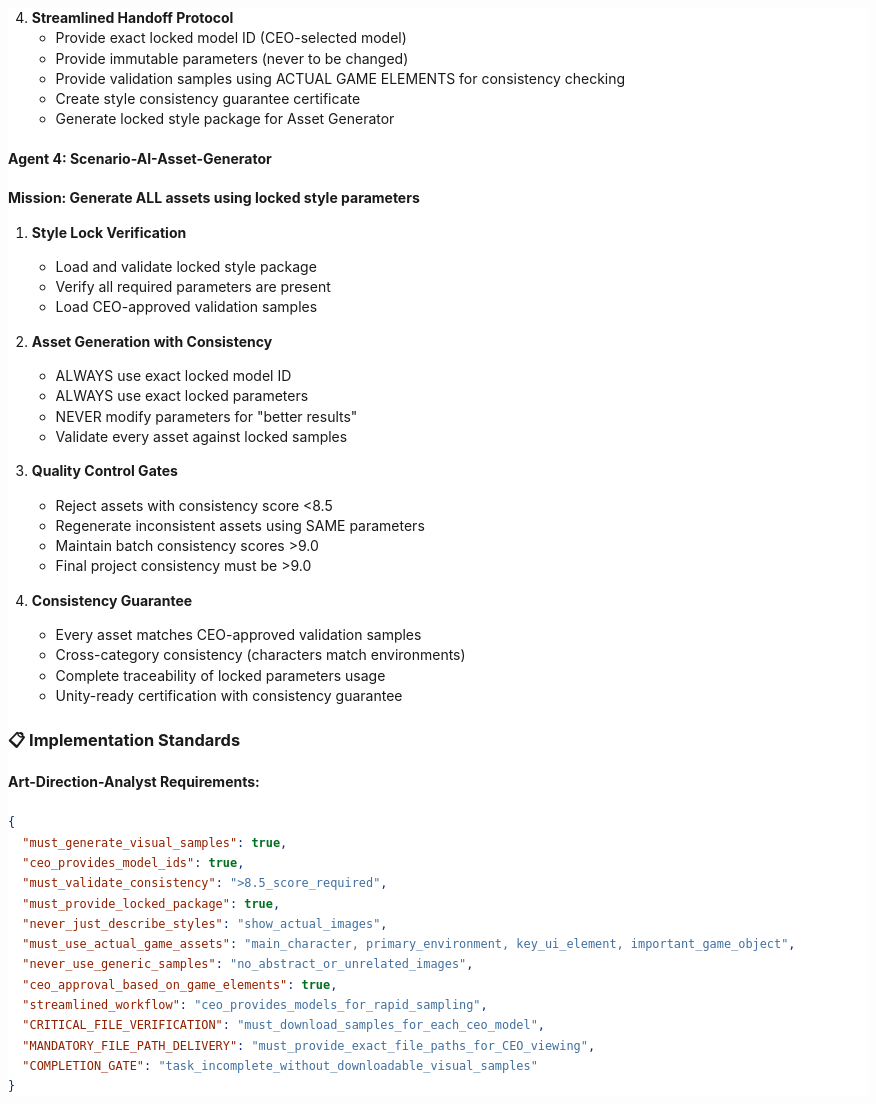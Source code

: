 4. **Streamlined Handoff Protocol**
   - Provide exact locked model ID (CEO-selected model)
   - Provide immutable parameters (never to be changed)
   - Provide validation samples using ACTUAL GAME ELEMENTS for consistency checking
   - Create style consistency guarantee certificate
   - Generate locked style package for Asset Generator

#### **Agent 4: Scenario-AI-Asset-Generator**
**Mission: Generate ALL assets using locked style parameters**

1. **Style Lock Verification**
   - Load and validate locked style package
   - Verify all required parameters are present
   - Load CEO-approved validation samples

2. **Asset Generation with Consistency**
   - ALWAYS use exact locked model ID
   - ALWAYS use exact locked parameters
   - NEVER modify parameters for "better results"
   - Validate every asset against locked samples

3. **Quality Control Gates**
   - Reject assets with consistency score <8.5
   - Regenerate inconsistent assets using SAME parameters  
   - Maintain batch consistency scores >9.0
   - Final project consistency must be >9.0

4. **Consistency Guarantee**
   - Every asset matches CEO-approved validation samples
   - Cross-category consistency (characters match environments)
   - Complete traceability of locked parameters usage
   - Unity-ready certification with consistency guarantee

### **📋 Implementation Standards**

#### **Art-Direction-Analyst Requirements:**
```json
{
  "must_generate_visual_samples": true,
  "ceo_provides_model_ids": true,
  "must_validate_consistency": ">8.5_score_required",
  "must_provide_locked_package": true,
  "never_just_describe_styles": "show_actual_images",
  "must_use_actual_game_assets": "main_character, primary_environment, key_ui_element, important_game_object",
  "never_use_generic_samples": "no_abstract_or_unrelated_images",
  "ceo_approval_based_on_game_elements": true,
  "streamlined_workflow": "ceo_provides_models_for_rapid_sampling",
  "CRITICAL_FILE_VERIFICATION": "must_download_samples_for_each_ceo_model",
  "MANDATORY_FILE_PATH_DELIVERY": "must_provide_exact_file_paths_for_CEO_viewing",
  "COMPLETION_GATE": "task_incomplete_without_downloadable_visual_samples"
}
```
